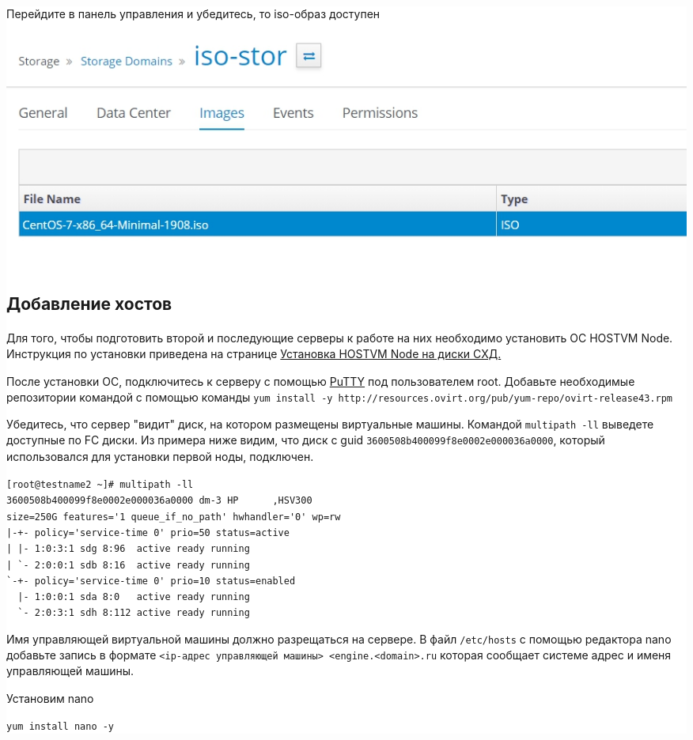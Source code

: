 Перейдите в панель управления и убедитесь, то iso-образ доступен

![](../.gitbook/assets/post-install-iso-upload-3.jpg)

## Добавление хостов

Для того, чтобы подготовить второй и последующие серверы к работе на них необходимо установить ОС HOSTVM Node. Инструкция по установки приведена на странице [Установка HOSTVM Node на диски СХД.](installation-hostvm.md)

После установки ОС, подключитесь к серверу с помощью [PuTTY](https://www.putty.org) под пользователем root. Добавьте необходимые репозитории командой с помощью команды `yum install -y http://resources.ovirt.org/pub/yum-repo/ovirt-release43.rpm`

Убедитесь, что сервер "видит" диск, на котором размещены виртуальные машины. Командой `multipath -ll` выведете доступные по FC диски. Из примера ниже видим, что диск с guid `3600508b400099f8e0002e000036a0000`, который использовался для установки первой ноды, подключен.

```text
[root@testname2 ~]# multipath -ll
3600508b400099f8e0002e000036a0000 dm-3 HP      ,HSV300
size=250G features='1 queue_if_no_path' hwhandler='0' wp=rw
|-+- policy='service-time 0' prio=50 status=active
| |- 1:0:3:1 sdg 8:96  active ready running
| `- 2:0:0:1 sdb 8:16  active ready running
`-+- policy='service-time 0' prio=10 status=enabled
  |- 1:0:0:1 sda 8:0   active ready running
  `- 2:0:3:1 sdh 8:112 active ready running
```

Имя управляющей виртуальной машины должно разрещаться на сервере. В файл `/etc/hosts` с помощью редактора nano добавьте запись в формате `<ip-адрес управляющей машины> <engine.<domain>.ru` которая сообщает системе адрес и именя управляющей машины.

Установим nano

```text
yum install nano -y
```
